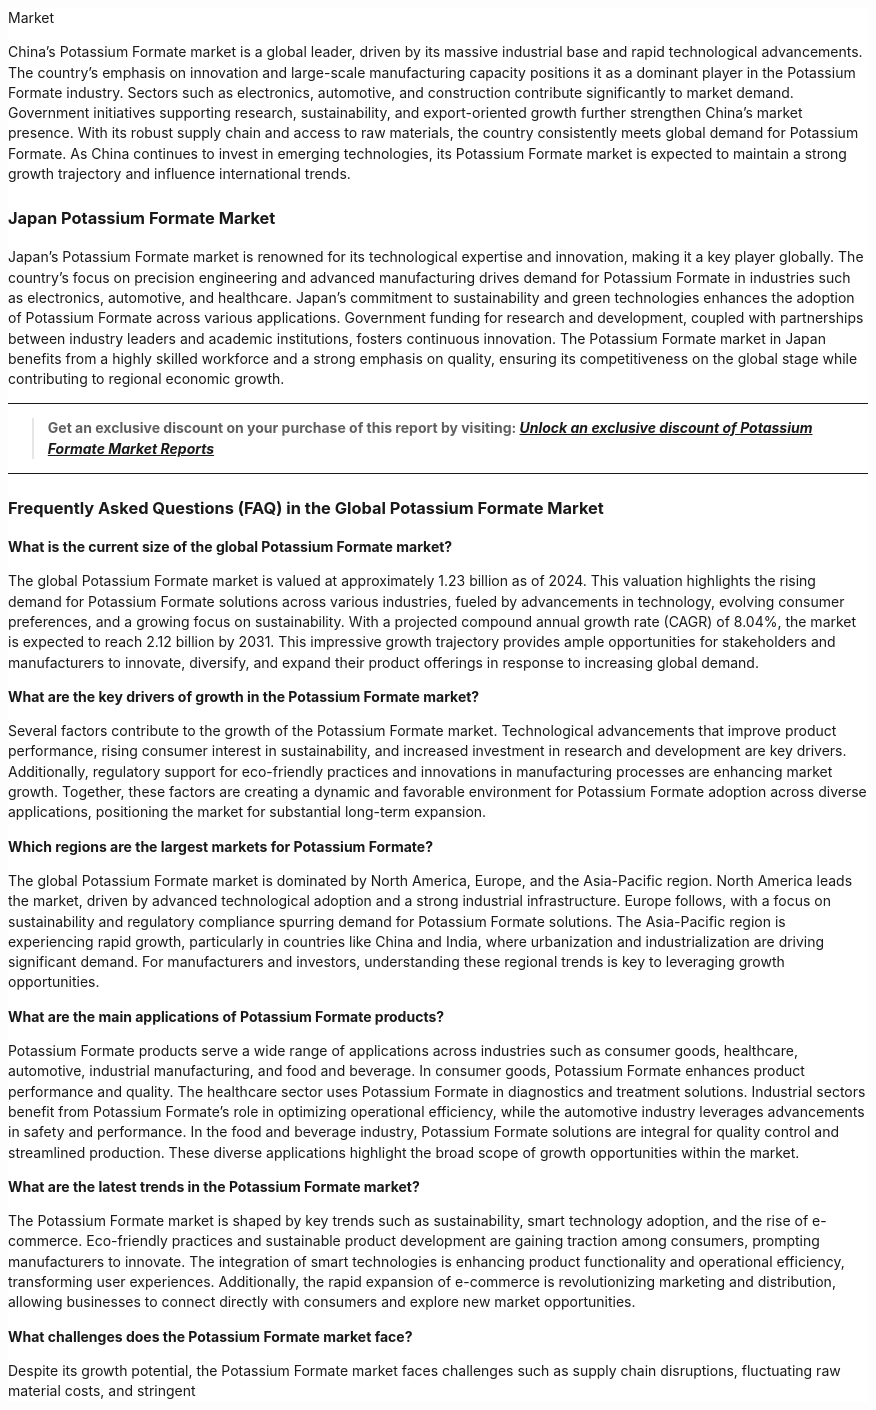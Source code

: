 Market</h3><p>China&rsquo;s Potassium Formate market is a global leader, driven by its massive industrial base and rapid technological advancements. The country&rsquo;s emphasis on innovation and large-scale manufacturing capacity positions it as a dominant player in the Potassium Formate industry. Sectors such as electronics, automotive, and construction contribute significantly to market demand. Government initiatives supporting research, sustainability, and export-oriented growth further strengthen China&rsquo;s market presence. With its robust supply chain and access to raw materials, the country consistently meets global demand for Potassium Formate. As China continues to invest in emerging technologies, its Potassium Formate market is expected to maintain a strong growth trajectory and influence international trends.</p><h3>Japan Potassium Formate Market</h3><p>Japan&rsquo;s Potassium Formate market is renowned for its technological expertise and innovation, making it a key player globally. The country&rsquo;s focus on precision engineering and advanced manufacturing drives demand for Potassium Formate in industries such as electronics, automotive, and healthcare. Japan&rsquo;s commitment to sustainability and green technologies enhances the adoption of Potassium Formate across various applications. Government funding for research and development, coupled with partnerships between industry leaders and academic institutions, fosters continuous innovation. The Potassium Formate market in Japan benefits from a highly skilled workforce and a strong emphasis on quality, ensuring its competitiveness on the global stage while contributing to regional economic growth.</p><hr /><blockquote><p><strong>Get an exclusive discount on your purchase of this report by visiting: <em><a href="://marketresearchpulse.com/ask-for-discount/2809?utm_source=Github&amp;utm_medium=0112">Unlock an exclusive discount of Potassium Formate Market Reports</a></em>&nbsp;</strong></p></blockquote><hr /><h3>Frequently Asked Questions (FAQ) in the Global Potassium Formate Market</h3><p><strong>What is the current size of the global Potassium Formate market?</strong></p><p>The global Potassium Formate market is valued at approximately 1.23 billion as of 2024. This valuation highlights the rising demand for Potassium Formate solutions across various industries, fueled by advancements in technology, evolving consumer preferences, and a growing focus on sustainability. With a projected compound annual growth rate (CAGR) of 8.04%, the market is expected to reach 2.12 billion by 2031. This impressive growth trajectory provides ample opportunities for stakeholders and manufacturers to innovate, diversify, and expand their product offerings in response to increasing global demand.</p><p><strong>What are the key drivers of growth in the Potassium Formate market?</strong></p><p>Several factors contribute to the growth of the Potassium Formate market. Technological advancements that improve product performance, rising consumer interest in sustainability, and increased investment in research and development are key drivers. Additionally, regulatory support for eco-friendly practices and innovations in manufacturing processes are enhancing market growth. Together, these factors are creating a dynamic and favorable environment for Potassium Formate adoption across diverse applications, positioning the market for substantial long-term expansion.</p><p><strong>Which regions are the largest markets for Potassium Formate?</strong></p><p>The global Potassium Formate market is dominated by North America, Europe, and the Asia-Pacific region. North America leads the market, driven by advanced technological adoption and a strong industrial infrastructure. Europe follows, with a focus on sustainability and regulatory compliance spurring demand for Potassium Formate solutions. The Asia-Pacific region is experiencing rapid growth, particularly in countries like China and India, where urbanization and industrialization are driving significant demand. For manufacturers and investors, understanding these regional trends is key to leveraging growth opportunities.</p><p><strong>What are the main applications of Potassium Formate products?</strong></p><p>Potassium Formate products serve a wide range of applications across industries such as consumer goods, healthcare, automotive, industrial manufacturing, and food and beverage. In consumer goods, Potassium Formate enhances product performance and quality. The healthcare sector uses Potassium Formate in diagnostics and treatment solutions. Industrial sectors benefit from Potassium Formate&rsquo;s role in optimizing operational efficiency, while the automotive industry leverages advancements in safety and performance. In the food and beverage industry, Potassium Formate solutions are integral for quality control and streamlined production. These diverse applications highlight the broad scope of growth opportunities within the market.</p><p><strong>What are the latest trends in the Potassium Formate market?</strong></p><p>The Potassium Formate market is shaped by key trends such as sustainability, smart technology adoption, and the rise of e-commerce. Eco-friendly practices and sustainable product development are gaining traction among consumers, prompting manufacturers to innovate. The integration of smart technologies is enhancing product functionality and operational efficiency, transforming user experiences. Additionally, the rapid expansion of e-commerce is revolutionizing marketing and distribution, allowing businesses to connect directly with consumers and explore new market opportunities.</p><p><strong>What challenges does the Potassium Formate market face?</strong></p><p>Despite its growth potential, the Potassium Formate market faces challenges such as supply chain disruptions, fluctuating raw material costs, and stringent